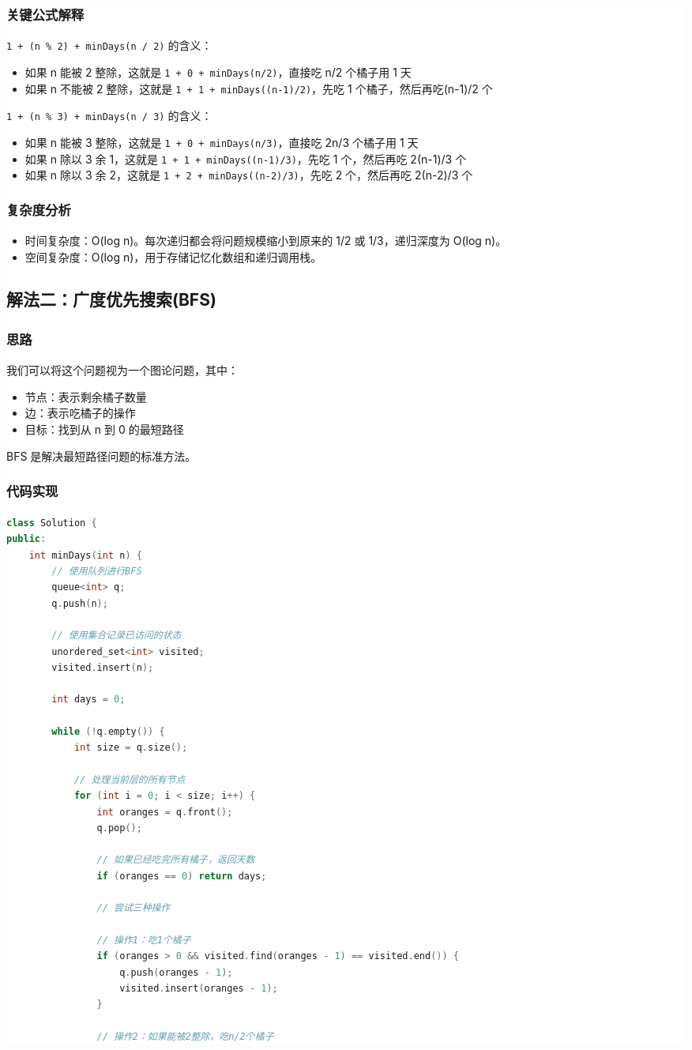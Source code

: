 ### 关键公式解释

`1 + (n % 2) + minDays(n / 2)` 的含义：

- 如果 n 能被 2 整除，这就是 `1 + 0 + minDays(n/2)`，直接吃 n/2 个橘子用 1 天
- 如果 n 不能被 2 整除，这就是 `1 + 1 + minDays((n-1)/2)`，先吃 1 个橘子，然后再吃(n-1)/2 个

`1 + (n % 3) + minDays(n / 3)` 的含义：

- 如果 n 能被 3 整除，这就是 `1 + 0 + minDays(n/3)`，直接吃 2n/3 个橘子用 1 天
- 如果 n 除以 3 余 1，这就是 `1 + 1 + minDays((n-1)/3)`，先吃 1 个，然后再吃 2(n-1)/3 个
- 如果 n 除以 3 余 2，这就是 `1 + 2 + minDays((n-2)/3)`，先吃 2 个，然后再吃 2(n-2)/3 个

### 复杂度分析

- 时间复杂度：O(log n)。每次递归都会将问题规模缩小到原来的 1/2 或 1/3，递归深度为 O(log n)。
- 空间复杂度：O(log n)，用于存储记忆化数组和递归调用栈。

## 解法二：广度优先搜索(BFS)

### 思路

我们可以将这个问题视为一个图论问题，其中：

- 节点：表示剩余橘子数量
- 边：表示吃橘子的操作
- 目标：找到从 n 到 0 的最短路径

BFS 是解决最短路径问题的标准方法。

### 代码实现

```cpp
class Solution {
public:
    int minDays(int n) {
        // 使用队列进行BFS
        queue<int> q;
        q.push(n);

        // 使用集合记录已访问的状态
        unordered_set<int> visited;
        visited.insert(n);

        int days = 0;

        while (!q.empty()) {
            int size = q.size();

            // 处理当前层的所有节点
            for (int i = 0; i < size; i++) {
                int oranges = q.front();
                q.pop();

                // 如果已经吃完所有橘子，返回天数
                if (oranges == 0) return days;

                // 尝试三种操作

                // 操作1：吃1个橘子
                if (oranges > 0 && visited.find(oranges - 1) == visited.end()) {
                    q.push(oranges - 1);
                    visited.insert(oranges - 1);
                }

                // 操作2：如果能被2整除，吃n/2个橘子
```